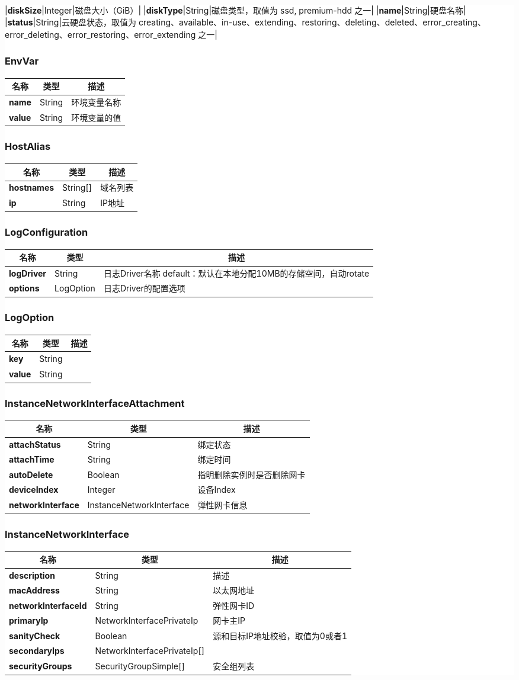 |**diskSize**|Integer|磁盘大小（GiB）|
|**diskType**|String|磁盘类型，取值为 ssd, premium-hdd 之一|
|**name**|String|硬盘名称|
|**status**|String|云硬盘状态，取值为 creating、available、in-use、extending、restoring、deleting、deleted、error_creating、error_deleting、error_restoring、error_extending 之一|
### EnvVar
|名称|类型|描述|
|---|---|---|
|**name**|String|环境变量名称|
|**value**|String|环境变量的值|
### HostAlias
|名称|类型|描述|
|---|---|---|
|**hostnames**|String[]|域名列表|
|**ip**|String|IP地址|
### LogConfiguration
|名称|类型|描述|
|---|---|---|
|**logDriver**|String|日志Driver名称  default：默认在本地分配10MB的存储空间，自动rotate|
|**options**|LogOption|日志Driver的配置选项|
### LogOption
|名称|类型|描述|
|---|---|---|
|**key**|String||
|**value**|String||
### InstanceNetworkInterfaceAttachment
|名称|类型|描述|
|---|---|---|
|**attachStatus**|String|绑定状态|
|**attachTime**|String|绑定时间|
|**autoDelete**|Boolean|指明删除实例时是否删除网卡|
|**deviceIndex**|Integer|设备Index|
|**networkInterface**|InstanceNetworkInterface|弹性网卡信息|
### InstanceNetworkInterface
|名称|类型|描述|
|---|---|---|
|**description**|String|描述|
|**macAddress**|String|以太网地址|
|**networkInterfaceId**|String|弹性网卡ID|
|**primaryIp**|NetworkInterfacePrivateIp|网卡主IP|
|**sanityCheck**|Boolean|源和目标IP地址校验，取值为0或者1|
|**secondaryIps**|NetworkInterfacePrivateIp[]||
|**securityGroups**|SecurityGroupSimple[]|安全组列表|